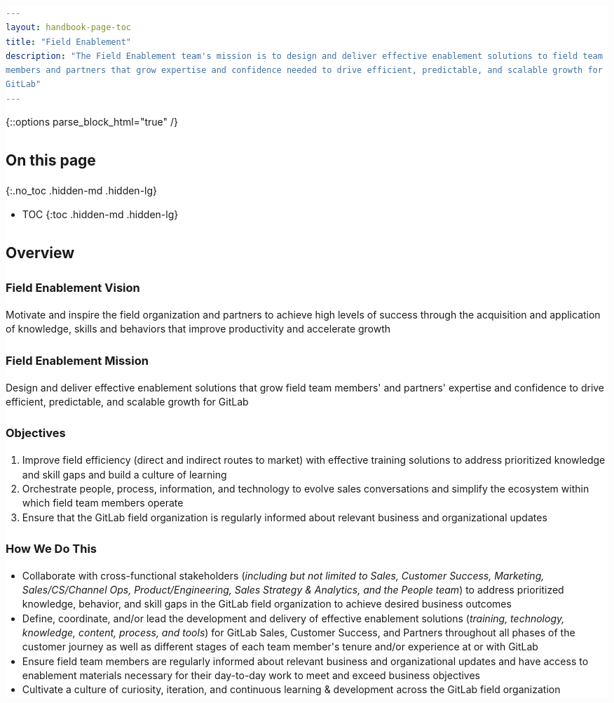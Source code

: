 ```yaml
---
layout: handbook-page-toc
title: "Field Enablement"
description: "The Field Enablement team's mission is to design and deliver effective enablement solutions to field team members and partners that grow expertise and confidence needed to drive efficient, predictable, and scalable growth for GitLab"
---
```


{::options parse_block_html="true" /}

## On this page
{:.no_toc .hidden-md .hidden-lg}

- TOC
{:toc .hidden-md .hidden-lg}

## Overview

### Field Enablement Vision
Motivate and inspire the field organization and partners to achieve high levels of success through the acquisition and application of knowledge, skills and behaviors that improve productivity and accelerate growth

### Field Enablement Mission
Design and deliver effective enablement solutions that grow field team members' and partners' expertise and confidence to drive efficient, predictable, and scalable growth for GitLab

### Objectives
1. Improve field efficiency (direct and indirect routes to market) with effective training solutions to address prioritized knowledge and skill gaps and build a culture of learning
1. Orchestrate people, process, information, and technology to evolve sales conversations and simplify the ecosystem within which field team members operate
1. Ensure that the GitLab field organization is regularly informed about relevant business and organizational updates

### How We Do This
- Collaborate with cross-functional stakeholders (*including but not limited to Sales, Customer Success, Marketing, Sales/CS/Channel Ops, Product/Engineering, Sales Strategy & Analytics, and the People team*) to address prioritized knowledge, behavior, and skill gaps in the GitLab field organization to achieve desired business outcomes
- Define, coordinate, and/or lead the development and delivery of effective enablement solutions (*training, technology, knowledge, content, process, and tools*) for GitLab Sales, Customer Success, and Partners throughout all phases of the customer journey as well as different stages of each team member's tenure and/or experience at or with GitLab
- Ensure field team members are regularly informed about relevant business and organizational updates and have access to enablement materials necessary for their day-to-day work to meet and exceed business objectives
- Cultivate a culture of curiosity, iteration, and continuous learning & development across the GitLab field organization
